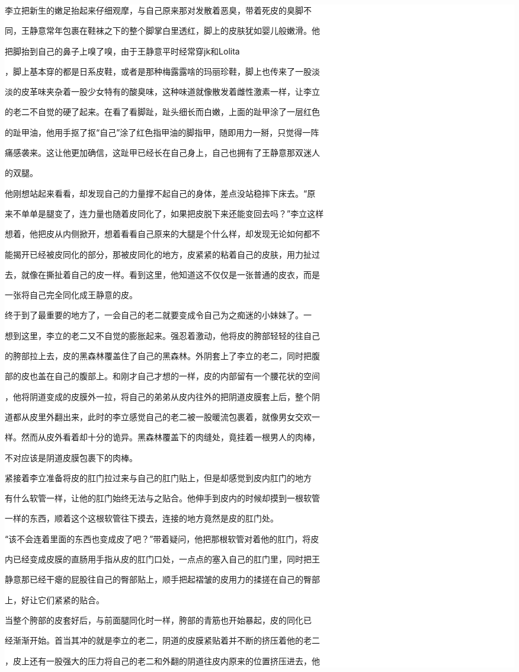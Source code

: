 李立把新生的嫩足抬起来仔细观摩，与自己原来那对发散着恶臭，带着死皮的臭脚不

同，王静意常年包裹在鞋袜之下的整个脚掌白里透红，脚上的皮肤犹如婴儿般嫩滑。他

把脚抬到自己的鼻子上嗅了嗅，由于王静意平时经常穿jk和Lolita

，脚上基本穿的都是日系皮鞋，或者是那种梅露露啥的玛丽珍鞋，脚上也传来了一股淡

淡的皮革味夹杂着一股少女特有的酸臭味，这种味道就像散发着雌性激素一样，让李立

的老二不自觉的硬了起来。在看了看脚趾，趾头细长而白嫩，上面的趾甲涂了一层红色

的趾甲油，他用手抠了抠“自己”涂了红色指甲油的脚指甲，随即用力一掰，只觉得一阵

痛感袭来。这让他更加确信，这趾甲已经长在自己身上，自己也拥有了王静意那双迷人

的双腿。

他刚想站起来看看，却发现自己的力量撑不起自己的身体，差点没站稳摔下床去。“原

来不单单是腿变了，连力量也随着皮同化了，如果把皮脱下来还能变回去吗？”李立这样

想着，他把皮从内侧掀开，想着看看自己原来的大腿是个什么样，却发现无论如何都不

能揭开已经被皮同化的部分，那被皮同化的地方，皮紧紧的粘着自己的皮肤，用力扯过

去，就像在撕扯着自己的皮一样。看到这里，他知道这不仅仅是一张普通的皮衣，而是

一张将自己完全同化成王静意的皮。

终于到了最重要的地方了，一会自己的老二就要变成令自己为之痴迷的小妹妹了。一

想到这里，李立的老二又不自觉的膨胀起来。强忍着激动，他将皮的胯部轻轻的往自己

的胯部拉上去，皮的黑森林覆盖住了自己的黑森林。外阴套上了李立的老二，同时把腹

部的皮也盖在自己的腹部上。和刚才自己才想的一样，皮的内部留有一个腰花状的空间

，他将阴道变成的皮膜外一拉，将自己的弟弟从皮内往外的把阴道皮膜套上后，整个阴

道都从皮里外翻出来，此时的李立感觉自己的老二被一股暖流包裹着，就像男女交欢一

样。然而从皮外看着却十分的诡异。黑森林覆盖下的肉缝处，竟挂着一根男人的肉棒，

不对应该是阴道皮膜包裹下的肉棒。

紧接着李立准备将皮的肛门拉过来与自己的肛门贴上，但是却感觉到皮内肛门的地方

有什么软管一样，让他的肛门始终无法与之贴合。他伸手到皮内的时候却摸到一根软管

一样的东西，顺着这个这根软管往下摸去，连接的地方竟然是皮的肛门处。

“该不会连着里面的东西也变成皮了吧？”带着疑问，他把那根软管对着他的肛门，将皮

内已经变成皮膜的直肠用手指从皮的肛门口处，一点点的塞入自己的肛门里，同时把王

静意那已经干瘪的屁股往自己的臀部贴上，顺手把起褶皱的皮用力的揉搓在自己的臀部

上，好让它们紧紧的贴合。

当整个胯部的皮套好后，与前面腿同化时一样，胯部的青筋也开始暴起，皮的同化已

经渐渐开始。首当其冲的就是李立的老二，阴道的皮膜紧贴着并不断的挤压着他的老二

，皮上还有一股强大的压力将自己的老二和外翻的阴道往皮内原来的位置挤压进去，他
